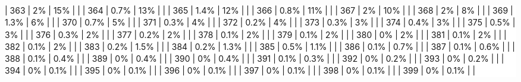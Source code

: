 | 363 | 2% | 15% |  |
| 364 | 0.7% | 13% |  |
| 365 | 1.4% | 12% |  |
| 366 | 0.8% | 11% |  |
| 367 | 2% | 10% |  |
| 368 | 2% | 8% |  |
| 369 | 1.3% | 6% |  |
| 370 | 0.7% | 5% |  |
| 371 | 0.3% | 4% |  |
| 372 | 0.2% | 4% |  |
| 373 | 0.3% | 3% |  |
| 374 | 0.4% | 3% |  |
| 375 | 0.5% | 3% |  |
| 376 | 0.3% | 2% |  |
| 377 | 0.2% | 2% |  |
| 378 | 0.1% | 2% |  |
| 379 | 0.1% | 2% |  |
| 380 | 0% | 2% |  |
| 381 | 0.1% | 2% |  |
| 382 | 0.1% | 2% |  |
| 383 | 0.2% | 1.5% |  |
| 384 | 0.2% | 1.3% |  |
| 385 | 0.5% | 1.1% |  |
| 386 | 0.1% | 0.7% |  |
| 387 | 0.1% | 0.6% |  |
| 388 | 0.1% | 0.4% |  |
| 389 | 0% | 0.4% |  |
| 390 | 0% | 0.4% |  |
| 391 | 0.1% | 0.3% |  |
| 392 | 0% | 0.2% |  |
| 393 | 0% | 0.2% |  |
| 394 | 0% | 0.1% |  |
| 395 | 0% | 0.1% |  |
| 396 | 0% | 0.1% |  |
| 397 | 0% | 0.1% |  |
| 398 | 0% | 0.1% |  |
| 399 | 0% | 0.1% |  |